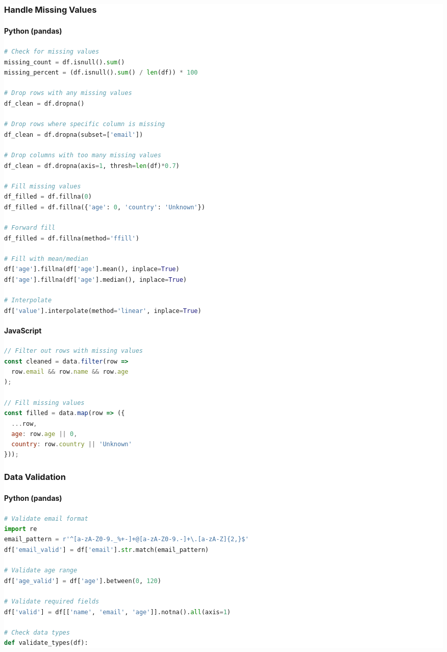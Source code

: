 ### Handle Missing Values

#### Python (pandas)
```python
# Check for missing values
missing_count = df.isnull().sum()
missing_percent = (df.isnull().sum() / len(df)) * 100

# Drop rows with any missing values
df_clean = df.dropna()

# Drop rows where specific column is missing
df_clean = df.dropna(subset=['email'])

# Drop columns with too many missing values
df_clean = df.dropna(axis=1, thresh=len(df)*0.7)

# Fill missing values
df_filled = df.fillna(0)
df_filled = df.fillna({'age': 0, 'country': 'Unknown'})

# Forward fill
df_filled = df.fillna(method='ffill')

# Fill with mean/median
df['age'].fillna(df['age'].mean(), inplace=True)
df['age'].fillna(df['age'].median(), inplace=True)

# Interpolate
df['value'].interpolate(method='linear', inplace=True)
```

#### JavaScript
```javascript
// Filter out rows with missing values
const cleaned = data.filter(row =>
  row.email && row.name && row.age
);

// Fill missing values
const filled = data.map(row => ({
  ...row,
  age: row.age || 0,
  country: row.country || 'Unknown'
}));
```

### Data Validation

#### Python (pandas)
```python
# Validate email format
import re
email_pattern = r'^[a-zA-Z0-9._%+-]+@[a-zA-Z0-9.-]+\.[a-zA-Z]{2,}$'
df['email_valid'] = df['email'].str.match(email_pattern)

# Validate age range
df['age_valid'] = df['age'].between(0, 120)

# Validate required fields
df['valid'] = df[['name', 'email', 'age']].notna().all(axis=1)

# Check data types
def validate_types(df):
```